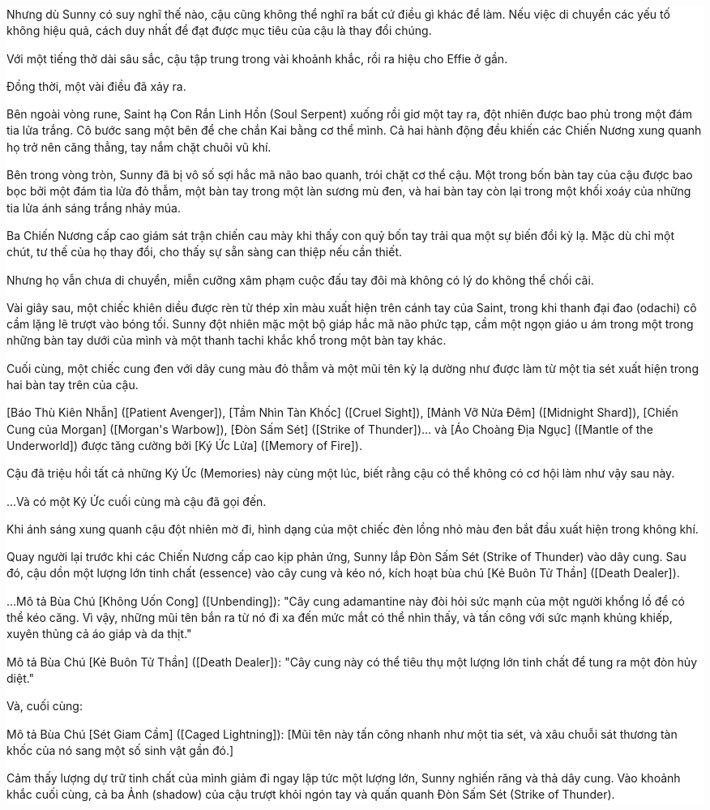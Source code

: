 Nhưng dù Sunny có suy nghĩ thế nào, cậu cũng không thể nghĩ ra bất cứ điều gì khác để làm. Nếu việc di chuyển các yếu tố không hiệu quả, cách duy nhất để đạt được mục tiêu của cậu là thay đổi chúng.

Với một tiếng thở dài sâu sắc, cậu tập trung trong vài khoảnh khắc, rồi ra hiệu cho Effie ở gần.

Đồng thời, một vài điều đã xảy ra.

Bên ngoài vòng rune, Saint hạ Con Rắn Linh Hồn (Soul Serpent) xuống rồi giơ một tay ra, đột nhiên được bao phủ trong một đám tia lửa trắng. Cô bước sang một bên để che chắn Kai bằng cơ thể mình. Cả hai hành động đều khiến các Chiến Nương xung quanh họ trở nên căng thẳng, tay nắm chặt chuôi vũ khí.

Bên trong vòng tròn, Sunny đã bị vô số sợi hắc mã não bao quanh, trói chặt cơ thể cậu. Một trong bốn bàn tay của cậu được bao bọc bởi một đám tia lửa đỏ thẫm, một bàn tay trong một làn sương mù đen, và hai bàn tay còn lại trong một khối xoáy của những tia lửa ánh sáng trắng nhảy múa.

Ba Chiến Nương cấp cao giám sát trận chiến cau mày khi thấy con quỷ bốn tay trải qua một sự biến đổi kỳ lạ. Mặc dù chỉ một chút, tư thế của họ thay đổi, cho thấy sự sẵn sàng can thiệp nếu cần thiết.

Nhưng họ vẫn chưa di chuyển, miễn cưỡng xâm phạm cuộc đấu tay đôi mà không có lý do không thể chối cãi.

Vài giây sau, một chiếc khiên diều được rèn từ thép xỉn màu xuất hiện trên cánh tay của Saint, trong khi thanh đại đao (odachi) cô cầm lặng lẽ trượt vào bóng tối. Sunny đột nhiên mặc một bộ giáp hắc mã não phức tạp, cầm một ngọn giáo u ám trong một trong những bàn tay dưới của mình và một thanh tachi khắc khổ trong một bàn tay khác.

Cuối cùng, một chiếc cung đen với dây cung màu đỏ thẫm và một mũi tên kỳ lạ dường như được làm từ một tia sét xuất hiện trong hai bàn tay trên của cậu.

[Báo Thù Kiên Nhẫn] ([Patient Avenger]), [Tầm Nhìn Tàn Khốc] ([Cruel Sight]), [Mảnh Vỡ Nửa Đêm] ([Midnight Shard]), [Chiến Cung của Morgan] ([Morgan's Warbow]), [Đòn Sấm Sét] ([Strike of Thunder])... và [Áo Choàng Địa Ngục] ([Mantle of the Underworld]) được tăng cường bởi [Ký Ức Lửa] ([Memory of Fire]).

Cậu đã triệu hồi tất cả những Ký Ức (Memories) này cùng một lúc, biết rằng cậu có thể không có cơ hội làm như vậy sau này.

...Và có một Ký Ức cuối cùng mà cậu đã gọi đến.

Khi ánh sáng xung quanh cậu đột nhiên mờ đi, hình dạng của một chiếc đèn lồng nhỏ màu đen bắt đầu xuất hiện trong không khí.

Quay người lại trước khi các Chiến Nương cấp cao kịp phản ứng, Sunny lắp Đòn Sấm Sét (Strike of Thunder) vào dây cung. Sau đó, cậu dồn một lượng lớn tinh chất (essence) vào cây cung và kéo nó, kích hoạt bùa chú [Kẻ Buôn Tử Thần] ([Death Dealer]).

...Mô tả Bùa Chú [Không Uốn Cong] ([Unbending]): "Cây cung adamantine này đòi hỏi sức mạnh của một người khổng lồ để có thể kéo căng. Vì vậy, những mũi tên bắn ra từ nó đi xa đến mức mắt có thể nhìn thấy, và tấn công với sức mạnh khủng khiếp, xuyên thủng cả áo giáp và da thịt."

Mô tả Bùa Chú [Kẻ Buôn Tử Thần] ([Death Dealer]): "Cây cung này có thể tiêu thụ một lượng lớn tinh chất để tung ra một đòn hủy diệt."

Và, cuối cùng:

Mô tả Bùa Chú [Sét Giam Cầm] ([Caged Lightning]): [Mũi tên này tấn công nhanh như một tia sét, và xâu chuỗi sát thương tàn khốc của nó sang một số sinh vật gần đó.]

Cảm thấy lượng dự trữ tinh chất của mình giảm đi ngay lập tức một lượng lớn, Sunny nghiến răng và thả dây cung. Vào khoảnh khắc cuối cùng, cả ba Ảnh (shadow) của cậu trượt khỏi ngón tay và quấn quanh Đòn Sấm Sét (Strike of Thunder).
